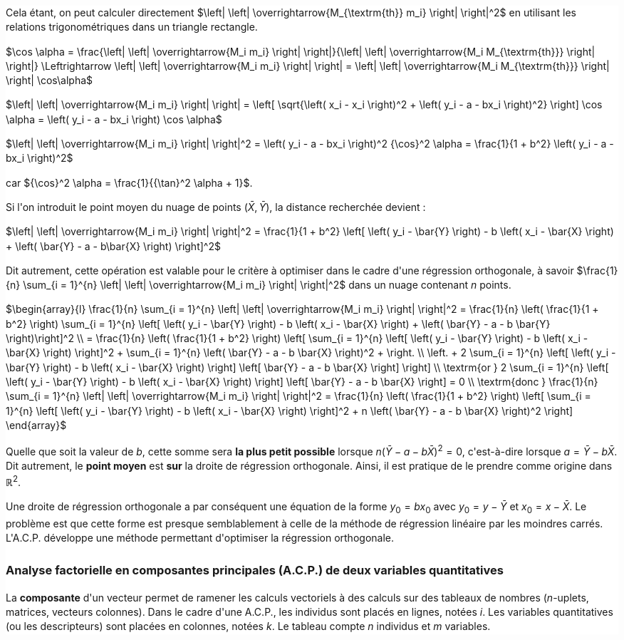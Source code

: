 Cela étant, on peut calculer directement $\left| \left| \overrightarrow{M_{\textrm{th}} m_i} \right| \right|^2$ en utilisant les relations trigonométriques dans un triangle rectangle.

$\cos \alpha = \frac{\left| \left| \overrightarrow{M_i m_i} \right| \right|}{\left| \left| \overrightarrow{M_i M_{\textrm{th}}} \right| \right|} \Leftrightarrow \left| \left| \overrightarrow{M_i m_i} \right| \right| = \left| \left| \overrightarrow{M_i M_{\textrm{th}}} \right| \right| \cos\alpha$

$\left| \left| \overrightarrow{M_i m_i} \right| \right| = \left[ \sqrt{\left( x_i - x_i \right)^2 + \left( y_i - a - bx_i \right)^2} \right] \cos \alpha = \left( y_i - a - bx_i \right) \cos \alpha$

$\left| \left| \overrightarrow{M_i m_i} \right| \right|^2 = \left( y_i - a - bx_i \right)^2 {\cos}^2 \alpha = \frac{1}{1 + b^2} \left( y_i - a - bx_i \right)^2$

car ${\cos}^2 \alpha = \frac{1}{{\tan}^2 \alpha + 1}$.

Si l'on introduit le point moyen du nuage de points $\left( \bar{X}, \bar{Y} \right)$, la distance recherchée devient :

$\left| \left| \overrightarrow{M_i m_i} \right| \right|^2 = \frac{1}{1 + b^2} \left[ \left( y_i - \bar{Y} \right) - b \left( x_i - \bar{X} \right) + \left( \bar{Y} - a - b\bar{X} \right) \right]^2$

Dit autrement, cette opération est valable pour le critère à optimiser dans le cadre d'une régression orthogonale, à savoir $\frac{1}{n} \sum_{i = 1}^{n} \left| \left| \overrightarrow{M_i m_i} \right| \right|^2$ dans un nuage contenant $n$ points.

$\begin{array}{l} \frac{1}{n} \sum_{i = 1}^{n} \left| \left| \overrightarrow{M_i m_i} \right| \right|^2 = \frac{1}{n} \left( \frac{1}{1 + b^2} \right) \sum_{i = 1}^{n} \left[ \left( y_i - \bar{Y} \right) - b \left( x_i - \bar{X} \right) + \left( \bar{Y} - a - b \bar{Y} \right)\right]^2 \\ = \frac{1}{n} \left( \frac{1}{1 + b^2} \right) \left[ \sum_{i = 1}^{n} \left[ \left( y_i - \bar{Y} \right) - b \left( x_i - \bar{X} \right) \right]^2 + \sum_{i = 1}^{n} \left( \bar{Y} - a - b \bar{X} \right)^2 + \right.  \\ \left. + 2 \sum_{i = 1}^{n} \left[ \left( y_i - \bar{Y} \right) - b \left( x_i - \bar{X} \right) \right] \left[ \bar{Y} - a - b \bar{X} \right] \right] \\ \textrm{or } 2 \sum_{i = 1}^{n} \left[ \left( y_i - \bar{Y} \right) - b \left( x_i - \bar{X} \right) \right] \left[ \bar{Y} - a - b \bar{X} \right] = 0 \\ \textrm{donc } \frac{1}{n} \sum_{i = 1}^{n} \left| \left| \overrightarrow{M_i m_i} \right| \right|^2 = \frac{1}{n} \left( \frac{1}{1 + b^2} \right) \left[ \sum_{i = 1}^{n} \left[ \left( y_i - \bar{Y} \right) - b \left( x_i - \bar{X} \right) \right]^2 + n \left( \bar{Y} - a - b \bar{X} \right)^2 \right] \end{array}$

Quelle que soit la valeur de $b$, cette somme sera **la plus petit possible** lorsque $n \left( \bar{Y} - a - b \bar{X} \right)^2 = 0$, c'est-à-dire lorsque $a = \bar{Y} - b \bar{X}$. Dit autrement, le **point moyen** est **sur** la droite de régression orthogonale. Ainsi, il est pratique de le prendre comme origine dans $\mathbb{R}^2$.

Une droite de régression orthogonale a par conséquent une équation de la forme $y_0 = b x_0$ avec $y_0 = y - \bar{Y}$ et $x_0 = x - \bar{X}$. Le problème est que cette forme est presque semblablement à celle de la méthode de régression linéaire par les moindres carrés. L'A.C.P. développe une méthode permettant d'optimiser la régression orthogonale.

### Analyse factorielle en composantes principales (A.C.P.) de deux variables quantitatives

La **composante** d'un vecteur permet de ramener les calculs vectoriels à des calculs sur des tableaux de nombres ($n$-uplets, matrices, vecteurs colonnes). Dans le cadre d'une A.C.P., les individus sont placés en lignes, notées $i$. Les variables quantitatives (ou les descripteurs) sont placées en colonnes, notées $k$. Le tableau compte $n$ individus et $m$ variables.
